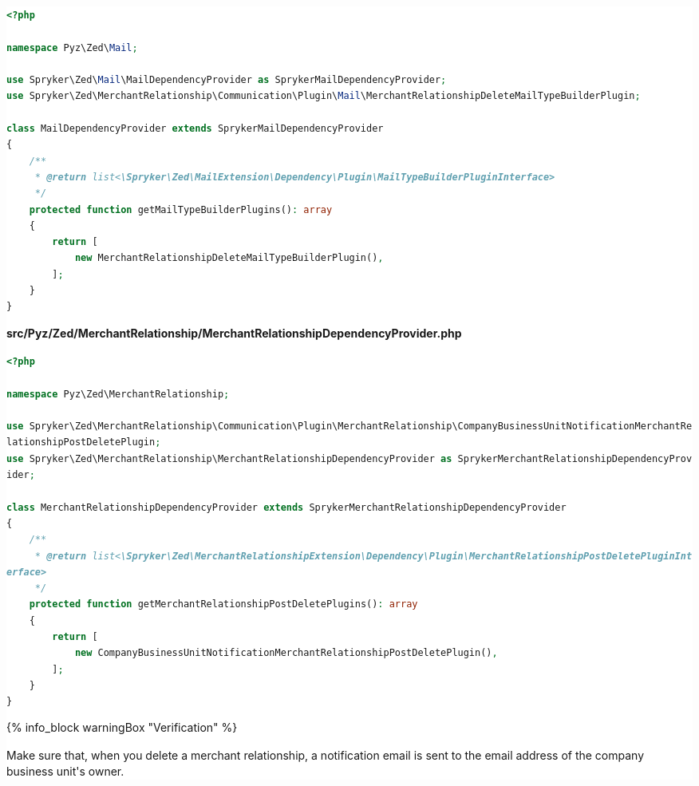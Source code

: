 ```php
<?php

namespace Pyz\Zed\Mail;

use Spryker\Zed\Mail\MailDependencyProvider as SprykerMailDependencyProvider;
use Spryker\Zed\MerchantRelationship\Communication\Plugin\Mail\MerchantRelationshipDeleteMailTypeBuilderPlugin;

class MailDependencyProvider extends SprykerMailDependencyProvider
{
    /**
     * @return list<\Spryker\Zed\MailExtension\Dependency\Plugin\MailTypeBuilderPluginInterface>
     */
    protected function getMailTypeBuilderPlugins(): array
    {
        return [
            new MerchantRelationshipDeleteMailTypeBuilderPlugin(),
        ];
    }
}

```

**src/Pyz/Zed/MerchantRelationship/MerchantRelationshipDependencyProvider.php**

```php
<?php

namespace Pyz\Zed\MerchantRelationship;

use Spryker\Zed\MerchantRelationship\Communication\Plugin\MerchantRelationship\CompanyBusinessUnitNotificationMerchantRelationshipPostDeletePlugin;
use Spryker\Zed\MerchantRelationship\MerchantRelationshipDependencyProvider as SprykerMerchantRelationshipDependencyProvider;

class MerchantRelationshipDependencyProvider extends SprykerMerchantRelationshipDependencyProvider
{
    /**
     * @return list<\Spryker\Zed\MerchantRelationshipExtension\Dependency\Plugin\MerchantRelationshipPostDeletePluginInterface>
     */
    protected function getMerchantRelationshipPostDeletePlugins(): array
    {
        return [
            new CompanyBusinessUnitNotificationMerchantRelationshipPostDeletePlugin(),
        ];
    }
}
```

{% info_block warningBox "Verification" %}

Make sure that, when you delete a merchant relationship, a notification email is sent to the email address of the company business unit's owner.
